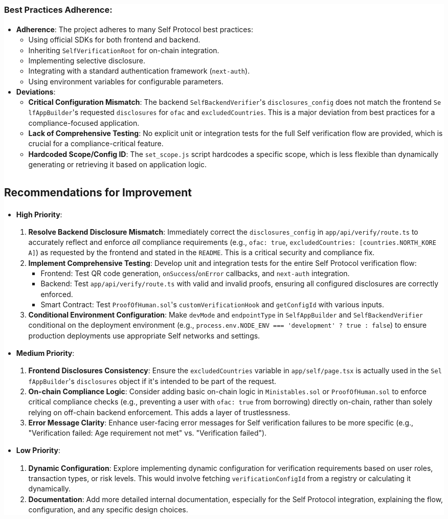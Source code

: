 ### Best Practices Adherence:
- **Adherence**: The project adheres to many Self Protocol best practices:
    - Using official SDKs for both frontend and backend.
    - Inheriting `SelfVerificationRoot` for on-chain integration.
    - Implementing selective disclosure.
    - Integrating with a standard authentication framework (`next-auth`).
    - Using environment variables for configurable parameters.
- **Deviations**:
    - **Critical Configuration Mismatch**: The backend `SelfBackendVerifier`'s `disclosures_config` does not match the frontend `SelfAppBuilder`'s requested `disclosures` for `ofac` and `excludedCountries`. This is a major deviation from best practices for a compliance-focused application.
    - **Lack of Comprehensive Testing**: No explicit unit or integration tests for the full Self verification flow are provided, which is crucial for a compliance-critical feature.
    - **Hardcoded Scope/Config ID**: The `set_scope.js` script hardcodes a specific scope, which is less flexible than dynamically generating or retrieving it based on application logic.

## Recommendations for Improvement

- **High Priority**:
    1.  **Resolve Backend Disclosure Mismatch**: Immediately correct the `disclosures_config` in `app/api/verify/route.ts` to accurately reflect and enforce *all* compliance requirements (e.g., `ofac: true`, `excludedCountries: [countries.NORTH_KOREA]`) as requested by the frontend and stated in the `README`. This is a critical security and compliance fix.
    2.  **Implement Comprehensive Testing**: Develop unit and integration tests for the entire Self Protocol verification flow:
        *   Frontend: Test QR code generation, `onSuccess`/`onError` callbacks, and `next-auth` integration.
        *   Backend: Test `app/api/verify/route.ts` with valid and invalid proofs, ensuring all configured disclosures are correctly enforced.
        *   Smart Contract: Test `ProofOfHuman.sol`'s `customVerificationHook` and `getConfigId` with various inputs.
    3.  **Conditional Environment Configuration**: Make `devMode` and `endpointType` in `SelfAppBuilder` and `SelfBackendVerifier` conditional on the deployment environment (e.g., `process.env.NODE_ENV === 'development' ? true : false`) to ensure production deployments use appropriate Self networks and settings.

- **Medium Priority**:
    1.  **Frontend Disclosures Consistency**: Ensure the `excludedCountries` variable in `app/self/page.tsx` is actually used in the `SelfAppBuilder`'s `disclosures` object if it's intended to be part of the request.
    2.  **On-chain Compliance Logic**: Consider adding basic on-chain logic in `Ministables.sol` or `ProofOfHuman.sol` to enforce critical compliance checks (e.g., preventing a user with `ofac: true` from borrowing) directly on-chain, rather than solely relying on off-chain backend enforcement. This adds a layer of trustlessness.
    3.  **Error Message Clarity**: Enhance user-facing error messages for Self verification failures to be more specific (e.g., "Verification failed: Age requirement not met" vs. "Verification failed").

- **Low Priority**:
    1.  **Dynamic Configuration**: Explore implementing dynamic configuration for verification requirements based on user roles, transaction types, or risk levels. This would involve fetching `verificationConfigId` from a registry or calculating it dynamically.
    2.  **Documentation**: Add more detailed internal documentation, especially for the Self Protocol integration, explaining the flow, configuration, and any specific design choices.
